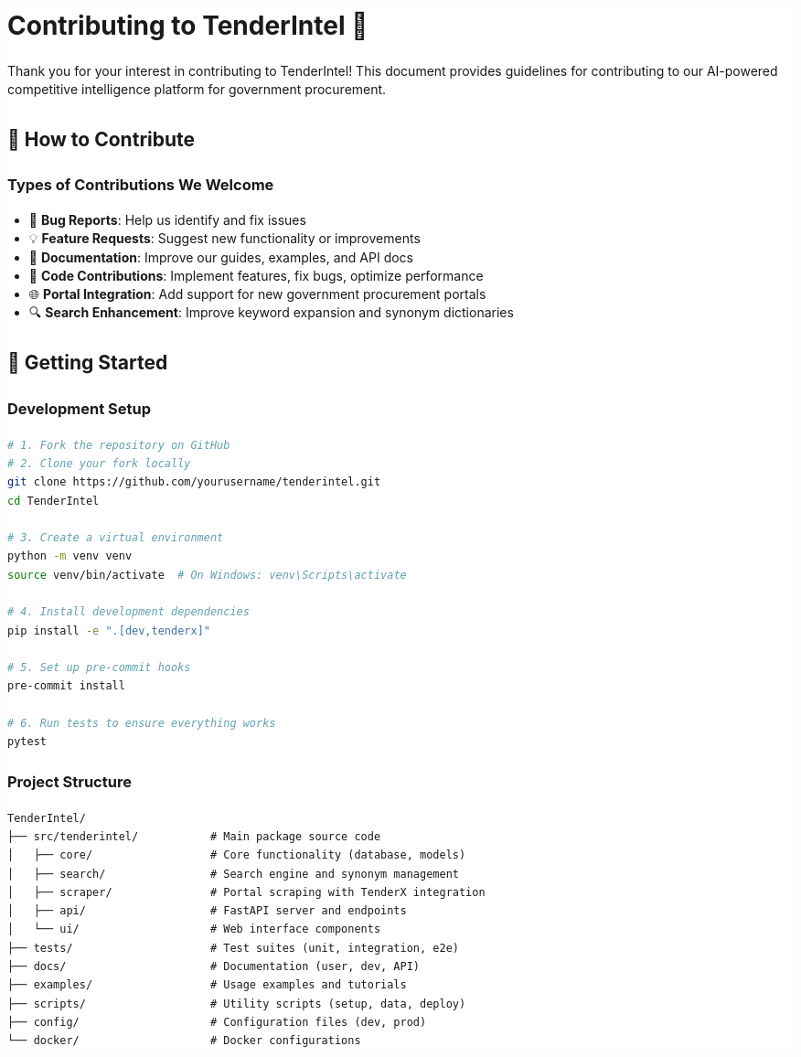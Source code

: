 # Contributing to TenderIntel 🤝

Thank you for your interest in contributing to TenderIntel! This document provides guidelines for contributing to our AI-powered competitive intelligence platform for government procurement.

## 🎯 **How to Contribute**

### **Types of Contributions We Welcome**
- 🐛 **Bug Reports**: Help us identify and fix issues
- 💡 **Feature Requests**: Suggest new functionality or improvements  
- 📝 **Documentation**: Improve our guides, examples, and API docs
- 🔧 **Code Contributions**: Implement features, fix bugs, optimize performance
- 🌐 **Portal Integration**: Add support for new government procurement portals
- 🔍 **Search Enhancement**: Improve keyword expansion and synonym dictionaries

## 🚀 **Getting Started**

### **Development Setup**
```bash
# 1. Fork the repository on GitHub
# 2. Clone your fork locally
git clone https://github.com/yourusername/tenderintel.git
cd TenderIntel

# 3. Create a virtual environment
python -m venv venv
source venv/bin/activate  # On Windows: venv\Scripts\activate

# 4. Install development dependencies
pip install -e ".[dev,tenderx]"

# 5. Set up pre-commit hooks
pre-commit install

# 6. Run tests to ensure everything works
pytest
```

### **Project Structure**
```
TenderIntel/
├── src/tenderintel/           # Main package source code
│   ├── core/                  # Core functionality (database, models)
│   ├── search/                # Search engine and synonym management
│   ├── scraper/               # Portal scraping with TenderX integration
│   ├── api/                   # FastAPI server and endpoints
│   └── ui/                    # Web interface components
├── tests/                     # Test suites (unit, integration, e2e)
├── docs/                      # Documentation (user, dev, API)
├── examples/                  # Usage examples and tutorials
├── scripts/                   # Utility scripts (setup, data, deploy)
├── config/                    # Configuration files (dev, prod)
└── docker/                    # Docker configurations
```
